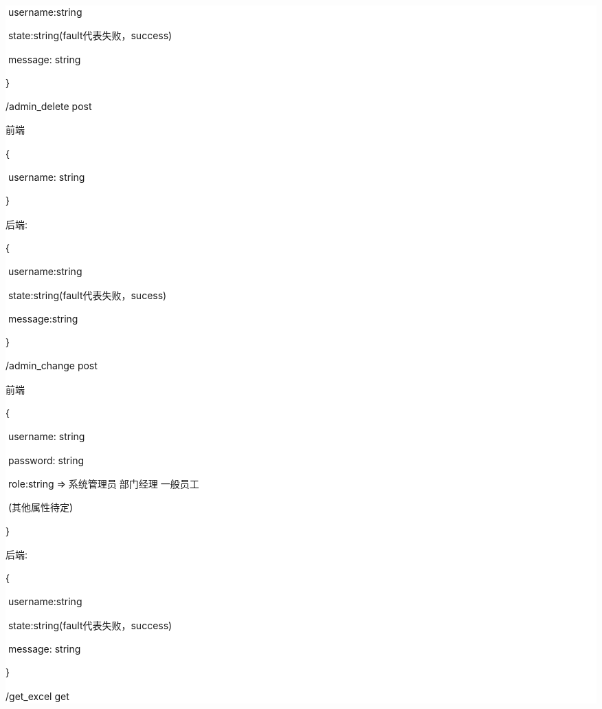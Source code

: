 ​	username:string

​	state:string(fault代表失败，success)

​	message: string

}

 

 

/admin_delete post

前端

{

​	username: string

}

后端:

{	

​	username:string

​	state:string(fault代表失败，sucess)

​	message:string

}

 

/admin_change post

前端

{

​	username: string

​	password: string

​	 role:string => 系统管理员   部门经理  一般员工

​	(其他属性待定)

}

后端:

{	

​	username:string

​	state:string(fault代表失败，success)

​	message: string

}

 

 

/get_excel get
